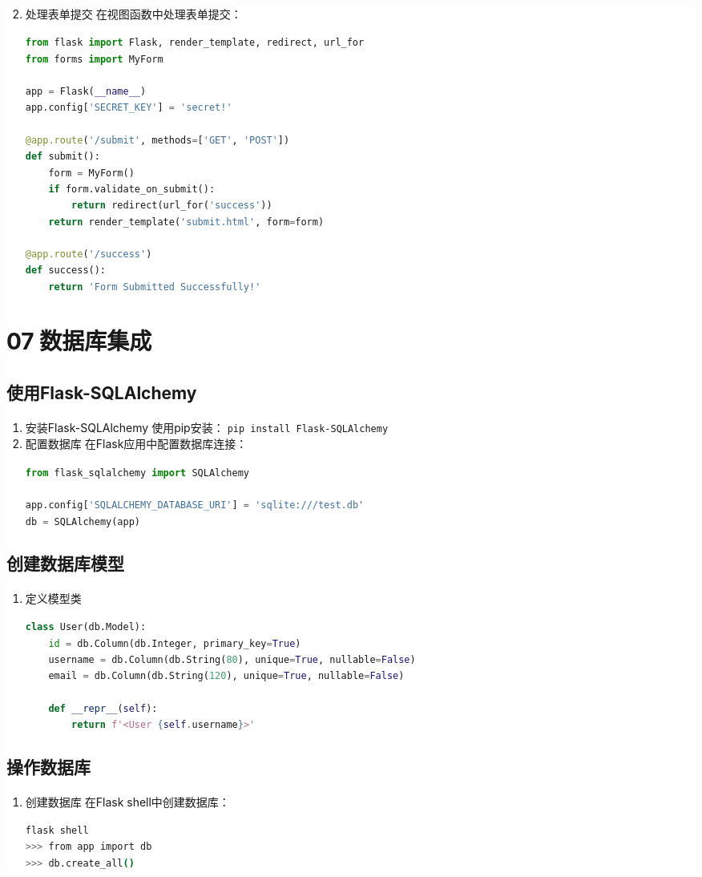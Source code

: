 2. 处理表单提交
   在视图函数中处理表单提交：
   ```python
   from flask import Flask, render_template, redirect, url_for
   from forms import MyForm

   app = Flask(__name__)
   app.config['SECRET_KEY'] = 'secret!'

   @app.route('/submit', methods=['GET', 'POST'])
   def submit():
       form = MyForm()
       if form.validate_on_submit():
           return redirect(url_for('success'))
       return render_template('submit.html', form=form)

   @app.route('/success')
   def success():
       return 'Form Submitted Successfully!'
   ```

# 07 数据库集成

## 使用Flask-SQLAlchemy
1. 安装Flask-SQLAlchemy
   使用pip安装： `pip install Flask-SQLAlchemy`
2. 配置数据库
   在Flask应用中配置数据库连接：
   ```python
   from flask_sqlalchemy import SQLAlchemy

   app.config['SQLALCHEMY_DATABASE_URI'] = 'sqlite:///test.db'
   db = SQLAlchemy(app)
   ```

## 创建数据库模型
1. 定义模型类
   ```python
   class User(db.Model):
       id = db.Column(db.Integer, primary_key=True)
       username = db.Column(db.String(80), unique=True, nullable=False)
       email = db.Column(db.String(120), unique=True, nullable=False)

       def __repr__(self):
           return f'<User {self.username}>'
   ```

## 操作数据库
1. 创建数据库
   在Flask shell中创建数据库：
   ```bash
   flask shell
   >>> from app import db
   >>> db.create_all()
   ```
